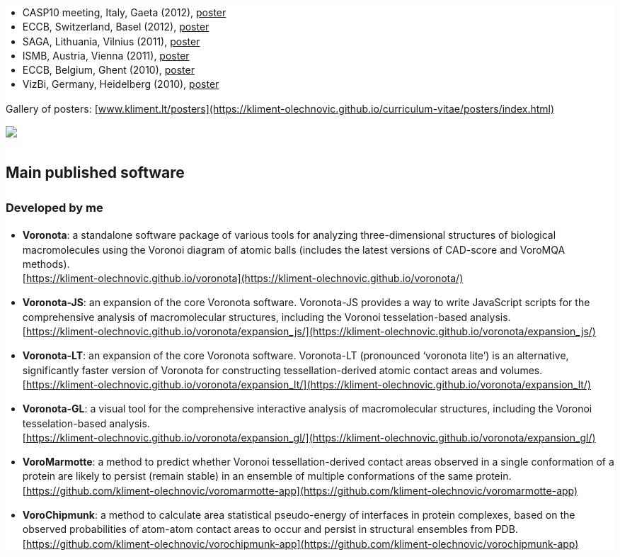 * CASP10 meeting, Italy, Gaeta (2012), [poster](https://kliment-olechnovic.github.io/curriculum-vitae/posters/CASP_2012.png)
* ECCB, Switzerland, Basel (2012), [poster](https://kliment-olechnovic.github.io/curriculum-vitae/posters/ECCB_2012.png)
* SAGA, Lithuania, Vilnius (2011), [poster](https://kliment-olechnovic.github.io/curriculum-vitae/posters/SAGA_2011.png)
* ISMB, Austria, Vienna (2011), [poster](https://kliment-olechnovic.github.io/curriculum-vitae/posters/ISMB_2011.png)
* ECCB, Belgium, Ghent (2010), [poster](https://kliment-olechnovic.github.io/curriculum-vitae/posters/ECCB_2010.png)
* VizBi, Germany, Heidelberg (2010), [poster](https://kliment-olechnovic.github.io/curriculum-vitae/posters/VizBi_2010.png)

Gallery of posters: [www.kliment.lt/posters](https://kliment-olechnovic.github.io/curriculum-vitae/posters/index.html)

[<img src="posters/montage.png">](https://kliment-olechnovic.github.io/curriculum-vitae/posters/index.html)


## Main published software

### Developed by me

* **Voronota**: a standalone software package of various tools for analyzing three-dimensional structures of biological macromolecules using the Voronoi diagram of atomic balls (includes the latest versions of CAD-score and VoroMQA methods).  
[https://kliment-olechnovic.github.io/voronota](https://kliment-olechnovic.github.io/voronota/)

* **Voronota-JS**: an expansion of the core Voronota software. Voronota-JS provides a way to write JavaScript scripts for the comprehensive analysis of macromolecular structures, including the Voronoi tesselation-based analysis.  
[https://kliment-olechnovic.github.io/voronota/expansion_js/](https://kliment-olechnovic.github.io/voronota/expansion_js/)

* **Voronota-LT**: an expansion of the core Voronota software. Voronota-LT (pronounced ‘voronota lite’) is an alternative, significantly faster version of Voronota for constructing tessellation-derived atomic contact areas and volumes.  
[https://kliment-olechnovic.github.io/voronota/expansion_lt/](https://kliment-olechnovic.github.io/voronota/expansion_lt/)

* **Voronota-GL**: a visual tool for the comprehensive interactive analysis of macromolecular structures, including the Voronoi tesselation-based analysis.  
[https://kliment-olechnovic.github.io/voronota/expansion_gl/](https://kliment-olechnovic.github.io/voronota/expansion_gl/)

* **VoroMarmotte**: a method to predict whether Voronoi tessellation-derived contact areas observed in a single conformation of a protein are likely to persist (remain stable) in an ensemble of multiple conformations of the same protein.  
[https://github.com/kliment-olechnovic/voromarmotte-app](https://github.com/kliment-olechnovic/voromarmotte-app)

* **VoroChipmunk**: a method to calculate area statistical pseudo-energy of interfaces in protein complexes, based on the observed probabilities of atom-atom contact areas to occur and persist in structural ensembles from PDB.  
[https://github.com/kliment-olechnovic/vorochipmunk-app](https://github.com/kliment-olechnovic/vorochipmunk-app)
